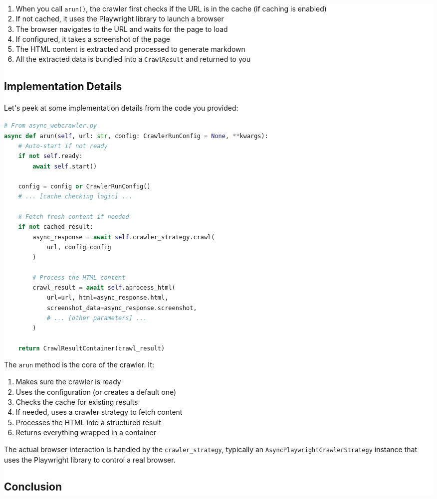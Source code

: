 ```mermaid
```

1. When you call `arun()`, the crawler first checks if the URL is in the cache (if caching is enabled)
2. If not cached, it uses the Playwright library to launch a browser
3. The browser navigates to the URL and waits for the page to load
4. If configured, it takes a screenshot of the page
5. The HTML content is extracted and processed to generate markdown
6. All the extracted data is bundled into a `CrawlResult` and returned to you

## Implementation Details

Let's peek at some implementation details from the code you provided:

```python
# From async_webcrawler.py
async def arun(self, url: str, config: CrawlerRunConfig = None, **kwargs):
    # Auto-start if not ready
    if not self.ready:
        await self.start()
        
    config = config or CrawlerRunConfig()
    # ... [cache checking logic] ...
    
    # Fetch fresh content if needed
    if not cached_result:
        async_response = await self.crawler_strategy.crawl(
            url, config=config
        )
        
        # Process the HTML content
        crawl_result = await self.aprocess_html(
            url=url, html=async_response.html, 
            screenshot_data=async_response.screenshot,
            # ... [other parameters] ...
        )
        
    return CrawlResultContainer(crawl_result)
```

The `arun` method is the core of the crawler. It:
1. Makes sure the crawler is ready
2. Uses the configuration (or creates a default one)
3. Checks the cache for existing results
4. If needed, uses a crawler strategy to fetch content
5. Processes the HTML into a structured result
6. Returns everything wrapped in a container

The actual browser interaction is handled by the `crawler_strategy`, typically an `AsyncPlaywrightCrawlerStrategy` instance that uses the Playwright library to control a real browser.

## Conclusion
